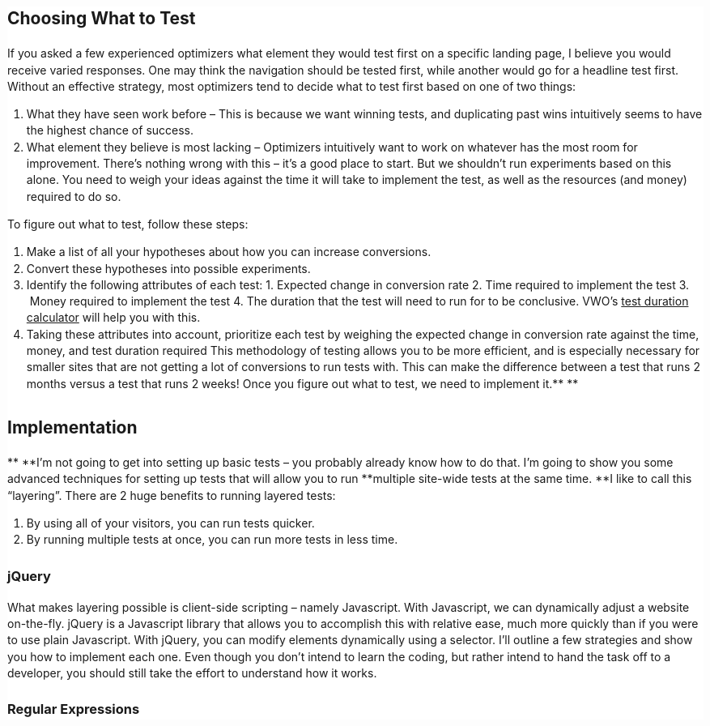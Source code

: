 ## **Choosing What to Test**

If you asked a few experienced optimizers what element they would test first on a specific landing page, I believe you would receive varied responses. One may think the navigation should be tested first, while another would go for a headline test first. Without an effective strategy, most optimizers tend to decide what to test first based on one of two things:

  1. What they have seen work before – This is because we want winning tests, and duplicating past wins intuitively seems to have the highest chance of success.
  2. What element they believe is most lacking – Optimizers intuitively want to work on whatever has the most room for improvement.
There’s nothing wrong with this – it’s a good place to start. But we shouldn’t run experiments based on this alone. You need to weigh your ideas against the time it will take to implement the test, as well as the resources (and money) required to do so.

To figure out what to test, follow these steps:

  1. Make a list of all your hypotheses about how you can increase conversions.
  2. Convert these hypotheses into possible experiments.
  3. Identify the following attributes of each test:
    1. Expected change in conversion rate
    2. Time required to implement the test
    3.  Money required to implement the test
    4. The duration that the test will need to run for to be conclusive. VWO’s [test duration calculator](http://visualwebsiteoptimizer.com/ab-split-test-duration/) will help you with this.
  4. Taking these attributes into account, prioritize each test by weighing the expected change in conversion rate against the time, money, and test duration required
This methodology of testing allows you to be more efficient, and is especially necessary for smaller sites that are not getting a lot of conversions to run tests with. This can make the difference between a test that runs 2 months versus a test that runs 2 weeks! Once you figure out what to test, we need to implement it.** **

## **Implementation**

** **I’m not going to get into setting up basic tests – you probably already know how to do that. I’m going to show you some advanced techniques for setting up tests that will allow you to run **multiple site-wide tests at the same time. **I like to call this “layering”. There are 2 huge benefits to running layered tests:

  1. By using all of your visitors, you can run tests quicker.
  2. By running multiple tests at once, you can run more tests in less time.

### **jQuery**

What makes layering possible is client-side scripting – namely Javascript. With Javascript, we can dynamically adjust a website on-the-fly. jQuery is a Javascript library that allows you to accomplish this with relative ease, much more quickly than if you were to use plain Javascript. With jQuery, you can modify elements dynamically using a selector. I’ll outline a few strategies and show you how to implement each one. Even though you don’t intend to learn the coding, but rather intend to hand the task off to a developer, you should still take the effort to understand how it works.

### **Regular Expressions**
